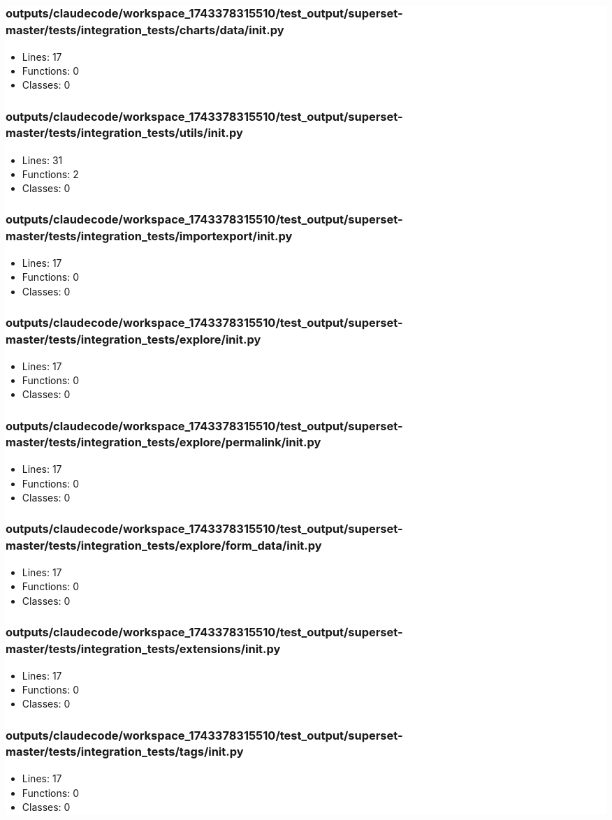 ### outputs/claudecode/workspace_1743378315510/test_output/superset-master/tests/integration_tests/charts/data/__init__.py
- Lines: 17
- Functions: 0
- Classes: 0

### outputs/claudecode/workspace_1743378315510/test_output/superset-master/tests/integration_tests/utils/__init__.py
- Lines: 31
- Functions: 2
- Classes: 0

### outputs/claudecode/workspace_1743378315510/test_output/superset-master/tests/integration_tests/importexport/__init__.py
- Lines: 17
- Functions: 0
- Classes: 0

### outputs/claudecode/workspace_1743378315510/test_output/superset-master/tests/integration_tests/explore/__init__.py
- Lines: 17
- Functions: 0
- Classes: 0

### outputs/claudecode/workspace_1743378315510/test_output/superset-master/tests/integration_tests/explore/permalink/__init__.py
- Lines: 17
- Functions: 0
- Classes: 0

### outputs/claudecode/workspace_1743378315510/test_output/superset-master/tests/integration_tests/explore/form_data/__init__.py
- Lines: 17
- Functions: 0
- Classes: 0

### outputs/claudecode/workspace_1743378315510/test_output/superset-master/tests/integration_tests/extensions/__init__.py
- Lines: 17
- Functions: 0
- Classes: 0

### outputs/claudecode/workspace_1743378315510/test_output/superset-master/tests/integration_tests/tags/__init__.py
- Lines: 17
- Functions: 0
- Classes: 0

